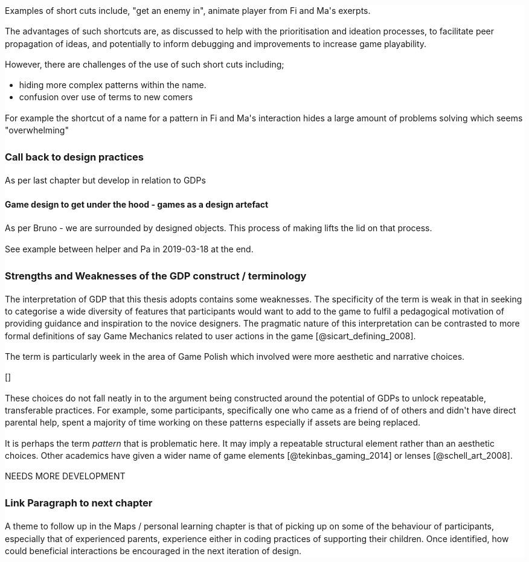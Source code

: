  Examples of short cuts include, "get an enemy in", animate player from Fi and Ma's exerpts.

 The advantages of such shortcuts are, as discussed to help with the prioritisation and ideation processes, to facilitate peer propagation of ideas, and potentially to inform debugging and improvements to increase game playability.

 However, there are challenges of the use of such short cuts including;
 - hiding more complex patterns within the name.
 - confusion over use of terms to new comers

 For example the shortcut of a name for a pattern in Fi and Ma's interaction hides a large amount of problems solving which seems "overwhelming"

### Call back to design practices
As per last chapter but develop in relation to GDPs

#### Game design to get under the hood - games as a design artefact

As per Bruno - we are surrounded by designed objects. This process of making lifts the lid on that process.

See example between helper and Pa in 2019-03-18 at the end.



### Strengths and Weaknesses of the GDP construct / terminology

The interpretation of GDP that this thesis adopts contains some weaknesses. The specificity of the term is weak in that in seeking to categorise a wide diversity of features that participants would want to add to the game to fulfil a pedagogical motivation of providing guidance and inspiration to the novice designers. The pragmatic nature of this interpretation can be contrasted to more formal definitions of say Game Mechanics related to user actions in the game [@sicart_defining_2008].


The term is particularly week in the area of Game Polish which involved were more aesthetic and narrative choices.

[]

These choices do not fall neatly in to the argument being constructed around the potential of GDPs to unlock repeatable, transferable practices. For example, some participants, specifically one who came as a friend of of others and didn't have direct parental help, spent a majority of time working on these patterns especially if assets are being replaced.

It is perhaps the term _pattern_ that is problematic here. It may imply a repeatable structural element rather than an aesthetic choices. Other academics have given a wider name of game elements [@tekinbas_gaming_2014] or lenses [@schell_art_2008].

NEEDS MORE DEVELOPMENT




### Link Paragraph to next chapter

A theme to follow up in the Maps / personal learning chapter is that of picking up on some of the behaviour of participants, especially that of experienced parents, experience either in coding practices of supporting their children. Once identified, how could beneficial interactions be encouraged in the next iteration of design.
